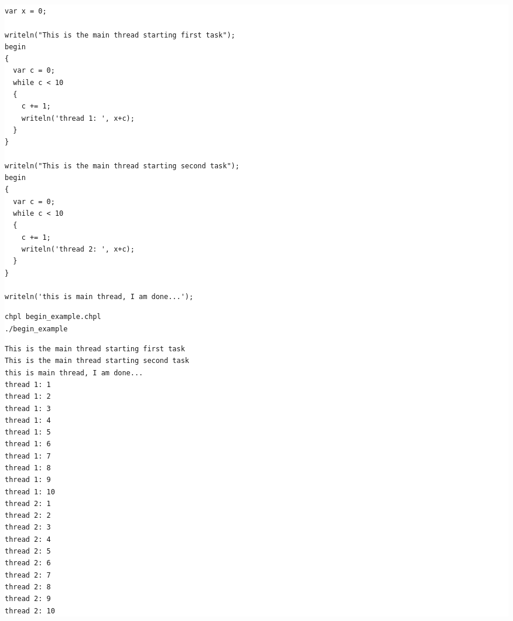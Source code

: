 ```chpl
var x = 0;

writeln("This is the main thread starting first task");
begin
{
  var c = 0;
  while c < 10
  {
    c += 1;
    writeln('thread 1: ', x+c);
  }
}

writeln("This is the main thread starting second task");
begin
{
  var c = 0;
  while c < 10
  {
    c += 1;
    writeln('thread 2: ', x+c);
  }
}

writeln('this is main thread, I am done...');
```

```bash
chpl begin_example.chpl
./begin_example
```

```output
This is the main thread starting first task
This is the main thread starting second task
this is main thread, I am done...
thread 1: 1
thread 1: 2
thread 1: 3
thread 1: 4
thread 1: 5
thread 1: 6
thread 1: 7
thread 1: 8
thread 1: 9
thread 1: 10
thread 2: 1
thread 2: 2
thread 2: 3
thread 2: 4
thread 2: 5
thread 2: 6
thread 2: 7
thread 2: 8
thread 2: 9
thread 2: 10
```
